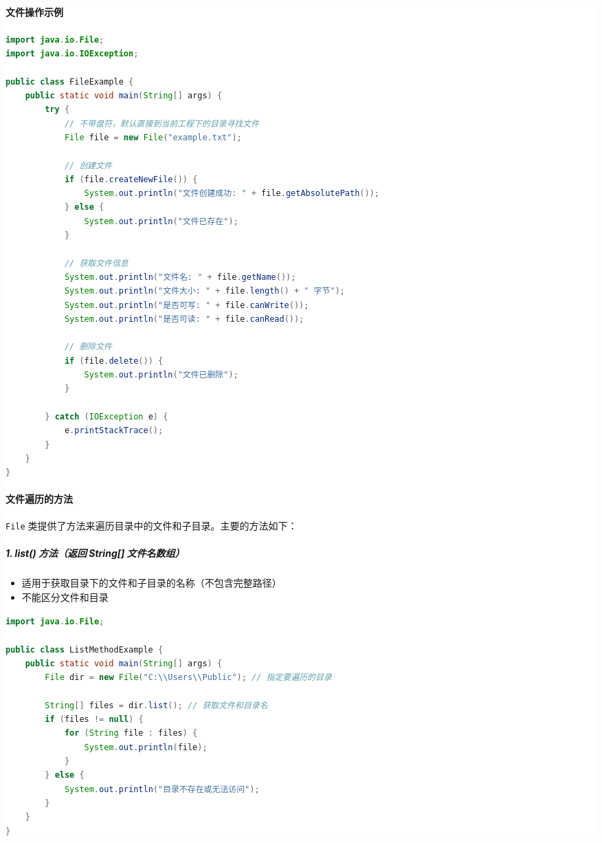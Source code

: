 #### 文件操作示例

```java
import java.io.File;
import java.io.IOException;

public class FileExample {
    public static void main(String[] args) {
        try {
            // 不带盘符，默认直接到当前工程下的目录寻找文件
            File file = new File("example.txt");

            // 创建文件
            if (file.createNewFile()) {
                System.out.println("文件创建成功: " + file.getAbsolutePath());
            } else {
                System.out.println("文件已存在");
            }

            // 获取文件信息
            System.out.println("文件名: " + file.getName());
            System.out.println("文件大小: " + file.length() + " 字节");
            System.out.println("是否可写: " + file.canWrite());
            System.out.println("是否可读: " + file.canRead());

            // 删除文件
            if (file.delete()) {
                System.out.println("文件已删除");
            }

        } catch (IOException e) {
            e.printStackTrace();
        }
    }
}
```

#### 文件遍历的方法

`File` 类提供了方法来遍历目录中的文件和子目录。主要的方法如下：

##### 1. list() 方法（返回 String[] 文件名数组）

- 适用于获取目录下的文件和子目录的名称（不包含完整路径）
- 不能区分文件和目录

```java
import java.io.File;

public class ListMethodExample {
    public static void main(String[] args) {
        File dir = new File("C:\\Users\\Public"); // 指定要遍历的目录

        String[] files = dir.list(); // 获取文件和目录名
        if (files != null) {
            for (String file : files) {
                System.out.println(file);
            }
        } else {
            System.out.println("目录不存在或无法访问");
        }
    }
}
```
